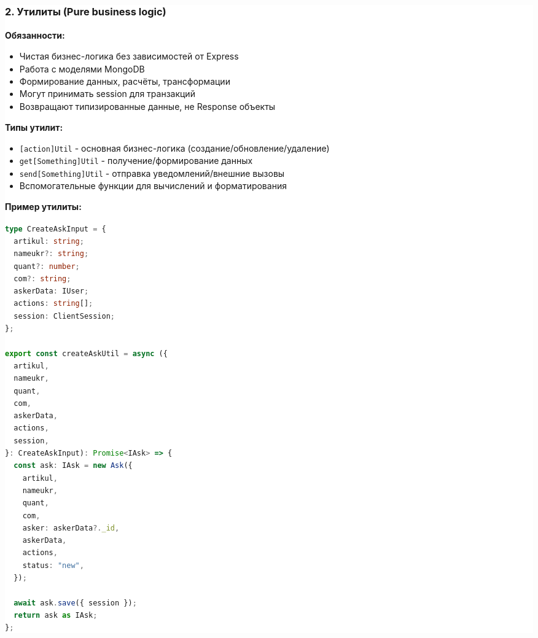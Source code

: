 ### 2. Утилиты (Pure business logic)

**Обязанности:**

- Чистая бизнес-логика без зависимостей от Express
- Работа с моделями MongoDB
- Формирование данных, расчёты, трансформации
- Могут принимать session для транзакций
- Возвращают типизированные данные, не Response объекты

**Типы утилит:**

- `[action]Util` - основная бизнес-логика (создание/обновление/удаление)
- `get[Something]Util` - получение/формирование данных
- `send[Something]Util` - отправка уведомлений/внешние вызовы
- Вспомогательные функции для вычислений и форматирования

**Пример утилиты:**

```typescript
type CreateAskInput = {
  artikul: string;
  nameukr?: string;
  quant?: number;
  com?: string;
  askerData: IUser;
  actions: string[];
  session: ClientSession;
};

export const createAskUtil = async ({
  artikul,
  nameukr,
  quant,
  com,
  askerData,
  actions,
  session,
}: CreateAskInput): Promise<IAsk> => {
  const ask: IAsk = new Ask({
    artikul,
    nameukr,
    quant,
    com,
    asker: askerData?._id,
    askerData,
    actions,
    status: "new",
  });

  await ask.save({ session });
  return ask as IAsk;
};
```
